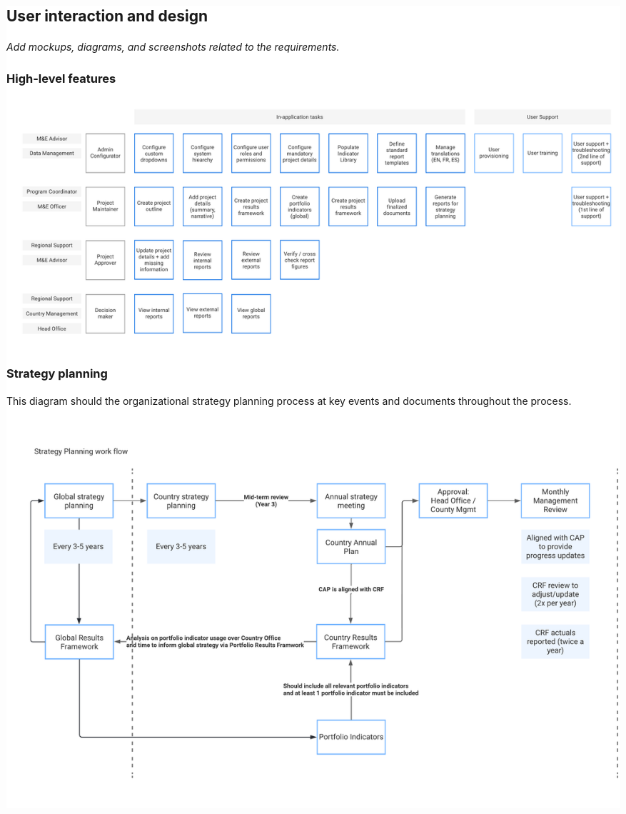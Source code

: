 ## User interaction and design

_Add mockups, diagrams, and screenshots related to the requirements._

### High-level features

![](../../../assets/20221211_metrics_high_level_features.png)
### Strategy planning

This diagram should the organizational strategy planning process at key events and documents throughout the process.

![](../../../assets/20221211_metrics_strategy_workflow.png)

